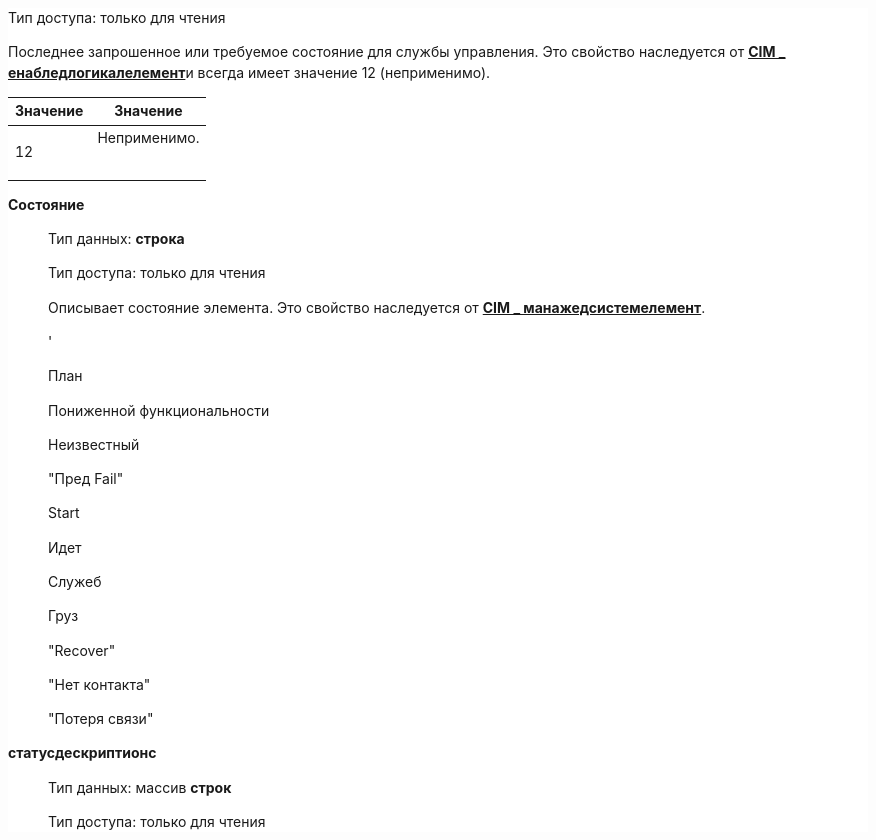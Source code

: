 Тип доступа: только для чтения
</dt> </dl>

Последнее запрошенное или требуемое состояние для службы управления. Это свойство наследуется от [**CIM \_ енабледлогикалелемент**](/previous-versions//cc136818(v=vs.85))и всегда имеет значение 12 (неприменимо).



| Значение                                                                         | Значение                    |
|-------------------------------------------------------------------------------|----------------------------|
| <dl> <dt>12</dt> </dl> | Неприменимо.<br/> |



 

</dd> <dt>

**Состояние**
</dt> <dd> <dl> <dt>

Тип данных: **строка**
</dt> <dt>

Тип доступа: только для чтения
</dt> </dl>

Описывает состояние элемента. Это свойство наследуется от [**CIM \_ манажедсистемелемент**](/windows/desktop/CIMWin32Prov/cim-managedsystemelement).

'

План

Пониженной функциональности

Неизвестный

"Пред Fail"

Start

Идет

Служеб

Груз

"Recover"

"Нет контакта"

"Потеря связи"

</dd> <dt>

**статусдескриптионс**
</dt> <dd> <dl> <dt>

Тип данных: массив **строк**
</dt> <dt>

Тип доступа: только для чтения
</dt> </dl>
